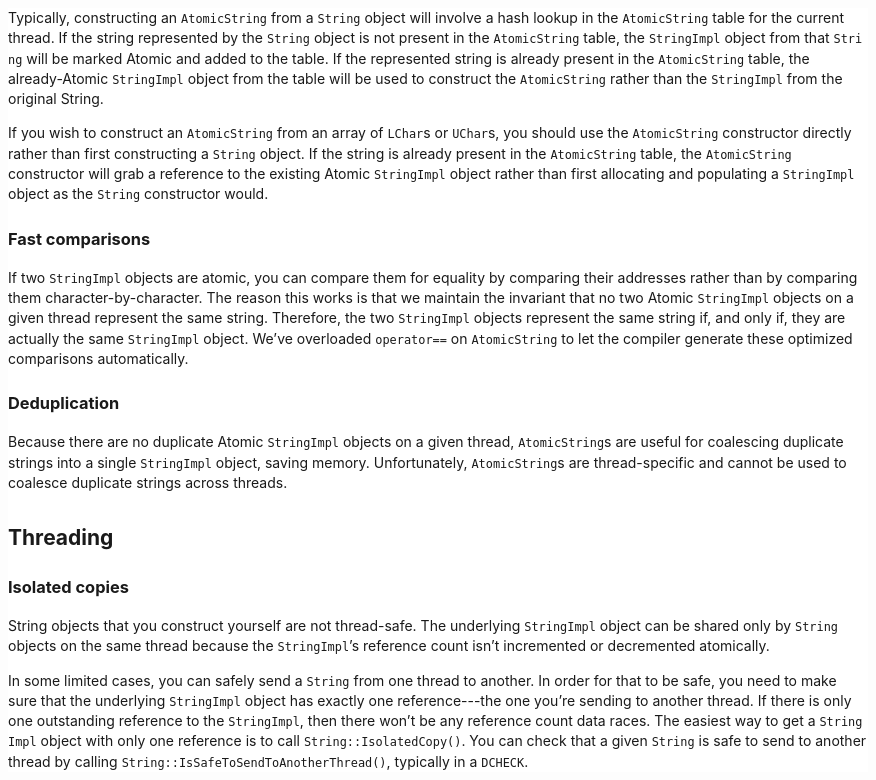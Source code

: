 Typically, constructing an `AtomicString` from a `String` object will
involve a hash lookup in the `AtomicString` table for the current
thread. If the string represented by the `String` object is not
present in the `AtomicString` table, the `StringImpl` object from that
`String` will be marked Atomic and added to the table. If the
represented string is already present in the `AtomicString` table, the
already-Atomic `StringImpl` object from the table will be used to
construct the `AtomicString` rather than the `StringImpl` from the
original String.


If you wish to construct an `AtomicString` from an array of `LChar`s
or `UChar`s, you should use the `AtomicString` constructor directly
rather than first constructing a `String` object. If the string is
already present in the `AtomicString` table, the `AtomicString`
constructor will grab a reference to the existing Atomic `StringImpl`
object rather than first allocating and populating a `StringImpl`
object as the `String` constructor would.

### Fast comparisons

If two `StringImpl` objects are atomic, you can compare them for
equality by comparing their addresses rather than by comparing them
character-by-character. The reason this works is that we maintain the
invariant that no two Atomic `StringImpl` objects on a given thread
represent the same string. Therefore, the two `StringImpl` objects
represent the same string if, and only if, they are actually the same
`StringImpl` object. We’ve overloaded `operator==` on `AtomicString`
to let the compiler generate these optimized comparisons
automatically.

### Deduplication

Because there are no duplicate Atomic `StringImpl` objects on a given
thread, `AtomicString`s are useful for coalescing duplicate strings
into a single `StringImpl` object, saving memory. Unfortunately,
`AtomicString`s are thread-specific and cannot be used to coalesce
duplicate strings across threads.

## Threading

### Isolated copies

String objects that you construct yourself are not thread-safe. The
underlying `StringImpl` object can be shared only by `String` objects
on the same thread because the `StringImpl`’s reference count isn’t
incremented or decremented atomically.


In some limited cases, you can safely send a `String` from one thread
to another. In order for that to be safe, you need to make sure that
the underlying `StringImpl` object has exactly one reference---the one
you’re sending to another thread. If there is only one outstanding
reference to the `StringImpl`, then there won’t be any reference count
data races. The easiest way to get a `StringImpl` object with only one
reference is to call `String::IsolatedCopy()`. You can check that a
given `String` is safe to send to another thread by calling
`String::IsSafeToSendToAnotherThread()`, typically in a `DCHECK`.
